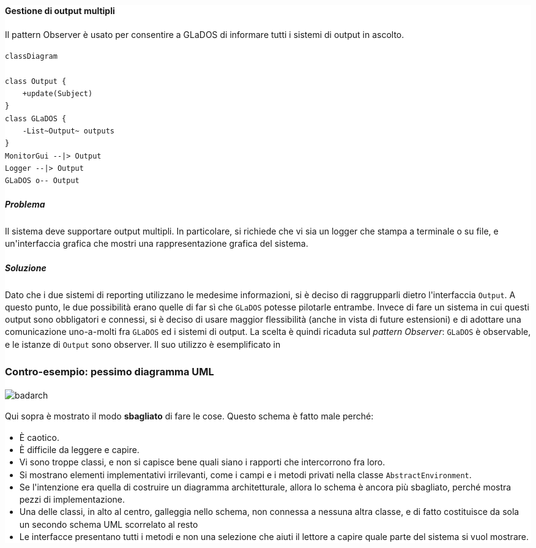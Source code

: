 #### Gestione di output multipli

Il pattern Observer è usato per consentire a GLaDOS di informare tutti
i sistemi di output in ascolto.

```mermaid
classDiagram

class Output {
    +update(Subject)
}
class GLaDOS {
    -List~Output~ outputs
}
MonitorGui --|> Output
Logger --|> Output
GLaDOS o-- Output

```

##### Problema

Il sistema deve supportare output multipli. In particolare, si richiede
che vi sia un logger che stampa a terminale o su file, e un'interfaccia
grafica che mostri una rappresentazione grafica del sistema.

##### Soluzione

Dato che i due sistemi di reporting utilizzano le medesime informazioni,
si è deciso di raggrupparli dietro l'interfaccia `Output`. A questo
punto, le due possibilità erano quelle di far sì che `GLaDOS` potesse
pilotarle entrambe. Invece di fare un sistema in cui questi output sono
obbligatori e connessi, si è deciso di usare maggior flessibilità (anche
in vista di future estensioni) e di adottare una comunicazione
uno-a-molti fra `GLaDOS` ed i sistemi di output. La scelta è quindi
ricaduta sul *pattern Observer*: `GLaDOS` è observable, e le istanze di
`Output` sono observer. Il suo utilizzo è esemplificato in

### Contro-esempio: pessimo diagramma UML 

![badarch](https://user-images.githubusercontent.com/1991673/207835689-932d3c09-cd0b-4144-a34b-20974a6bcf1c.jpg)

Qui sopra è mostrato il modo **sbagliato** di fare le cose. Questo schema è
fatto male perché:
-   È caotico.
-   È difficile da leggere e capire.
-   Vi sono troppe classi, e non si capisce bene quali siano i rapporti
    che intercorrono fra loro.
-   Si mostrano elementi implementativi irrilevanti, come i campi e i
    metodi privati nella classe `AbstractEnvironment`.
-   Se l'intenzione era quella di costruire un diagramma architetturale,
    allora lo schema è ancora più sbagliato, perché mostra pezzi di
    implementazione.
-   Una delle classi, in alto al centro, galleggia nello schema, non
    connessa a nessuna altra classe, e di fatto costituisce da sola un
    secondo schema UML scorrelato al resto
-   Le interfacce presentano tutti i metodi e non una selezione che
    aiuti il lettore a capire quale parte del sistema si vuol mostrare.
